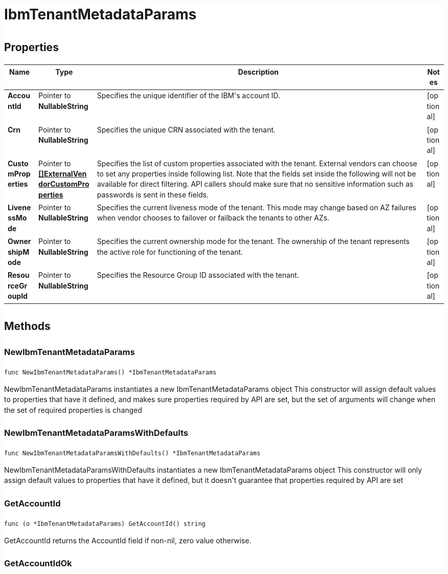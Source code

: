 # IbmTenantMetadataParams

## Properties

Name | Type | Description | Notes
------------ | ------------- | ------------- | -------------
**AccountId** | Pointer to **NullableString** | Specifies the unique identifier of the IBM&#39;s account ID. | [optional] 
**Crn** | Pointer to **NullableString** | Specifies the unique CRN associated with the tenant. | [optional] 
**CustomProperties** | Pointer to [**[]ExternalVendorCustomProperties**](ExternalVendorCustomProperties.md) | Specifies the list of custom properties associated with the tenant. External vendors can choose to set any properties inside following list. Note that the fields set inside the following will not be available for direct filtering. API callers should make sure that no sensitive information such as passwords is sent in these fields. | [optional] 
**LivenessMode** | Pointer to **NullableString** | Specifies the current liveness mode of the tenant. This mode may change based on AZ failures when vendor chooses to failover or failback the tenants to other AZs. | [optional] 
**OwnershipMode** | Pointer to **NullableString** | Specifies the current ownership mode for the tenant. The ownership of the tenant represents the active role for functioning of the tenant. | [optional] 
**ResourceGroupId** | Pointer to **NullableString** | Specifies the Resource Group ID associated with the tenant. | [optional] 

## Methods

### NewIbmTenantMetadataParams

`func NewIbmTenantMetadataParams() *IbmTenantMetadataParams`

NewIbmTenantMetadataParams instantiates a new IbmTenantMetadataParams object
This constructor will assign default values to properties that have it defined,
and makes sure properties required by API are set, but the set of arguments
will change when the set of required properties is changed

### NewIbmTenantMetadataParamsWithDefaults

`func NewIbmTenantMetadataParamsWithDefaults() *IbmTenantMetadataParams`

NewIbmTenantMetadataParamsWithDefaults instantiates a new IbmTenantMetadataParams object
This constructor will only assign default values to properties that have it defined,
but it doesn't guarantee that properties required by API are set

### GetAccountId

`func (o *IbmTenantMetadataParams) GetAccountId() string`

GetAccountId returns the AccountId field if non-nil, zero value otherwise.

### GetAccountIdOk
